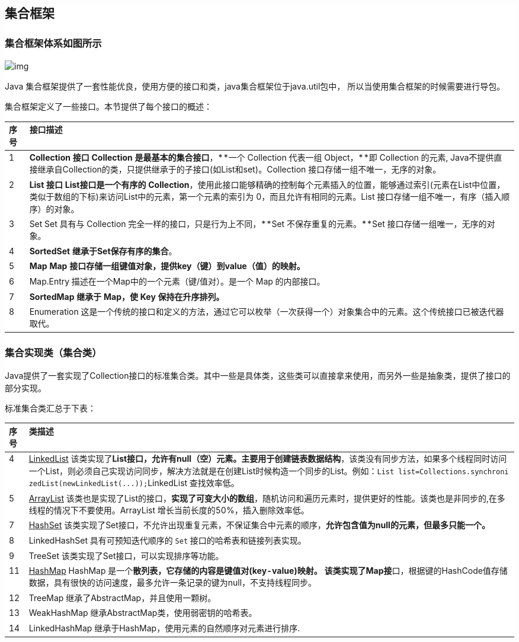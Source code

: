 

## 集合框架

### 集合框架体系如图所示

![img](https://www.runoob.com/wp-content/uploads/2014/01/java-coll-2020-11-16.png)

Java 集合框架提供了一套性能优良，使用方便的接口和类，java集合框架位于java.util包中， 所以当使用集合框架的时候需要进行导包。



集合框架定义了一些接口。本节提供了每个接口的概述：

| 序号 | 接口描述                                                     |
| :--- | :----------------------------------------------------------- |
| 1    | **Collection 接口 Collection 是最基本的集合接口**，**一个 Collection 代表一组 Object，**即 Collection 的元素, Java不提供直接继承自Collection的类，只提供继承于的子接口(如List和set)。Collection 接口存储一组不唯一，无序的对象。 |
| 2    | **List 接口 List接口是一个有序的 Collection**，使用此接口能够精确的控制每个元素插入的位置，能够通过索引(元素在List中位置，类似于数组的下标)来访问List中的元素，第一个元素的索引为 0，而且允许有相同的元素。List 接口存储一组不唯一，有序（插入顺序）的对象。 |
| 3    | Set Set 具有与 Collection 完全一样的接口，只是行为上不同，**Set 不保存重复的元素。**Set 接口存储一组唯一，无序的对象。 |
| 4    | **SortedSet 继承于Set保存有序的集合**。                      |
| 5    | **Map Map 接口存储一组键值对象，提供key（键）到value（值）的映射。** |
| 6    | Map.Entry 描述在一个Map中的一个元素（键/值对）。是一个 Map 的内部接口。 |
| 7    | **SortedMap 继承于 Map，使 Key 保持在升序排列。**            |
| 8    | Enumeration 这是一个传统的接口和定义的方法，通过它可以枚举（一次获得一个）对象集合中的元素。这个传统接口已被迭代器取代。 |





### 集合实现类（集合类）

Java提供了一套实现了Collection接口的标准集合类。其中一些是具体类，这些类可以直接拿来使用，而另外一些是抽象类，提供了接口的部分实现。

标准集合类汇总于下表：

| 序号 | 类描述                                                       |
| :--- | :----------------------------------------------------------- |
| 4    | [LinkedList](https://www.runoob.com/java/java-linkedlist.html) 该类实现了**List接口，允许有null（空）元素。主要用于创建链表数据结构**，该类没有同步方法，如果多个线程同时访问一个List，则必须自己实现访问同步，解决方法就是在创建List时候构造一个同步的List。例如：`List list=Collections.synchronizedList(newLinkedList(...));`LinkedList 查找效率低。 |
| 5    | [ArrayList](https://www.runoob.com/java/java-arraylist.html) 该类也是实现了List的接口，**实现了可变大小的数组**，随机访问和遍历元素时，提供更好的性能。该类也是非同步的,在多线程的情况下不要使用。ArrayList 增长当前长度的50%，插入删除效率低。 |
| 7    | [HashSet](https://www.runoob.com/java/java-hashset.html) 该类实现了Set接口，不允许出现重复元素，不保证集合中元素的顺序，**允许包含值为null的元素，但最多只能一个。** |
| 8    | LinkedHashSet 具有可预知迭代顺序的 `Set` 接口的哈希表和链接列表实现。 |
| 9    | TreeSet 该类实现了Set接口，可以实现排序等功能。              |
| 11   | [HashMap](https://www.runoob.com/java/java-hashmap.html) HashMap 是一个**散列表，它存储的内容是键值对(key-value)映射。 该类实现了Map接**口，根据键的HashCode值存储数据，具有很快的访问速度，最多允许一条记录的键为null，不支持线程同步。 |
| 12   | TreeMap 继承了AbstractMap，并且使用一颗树。                  |
| 13   | WeakHashMap 继承AbstractMap类，使用弱密钥的哈希表。          |
| 14   | LinkedHashMap 继承于HashMap，使用元素的自然顺序对元素进行排序. |
